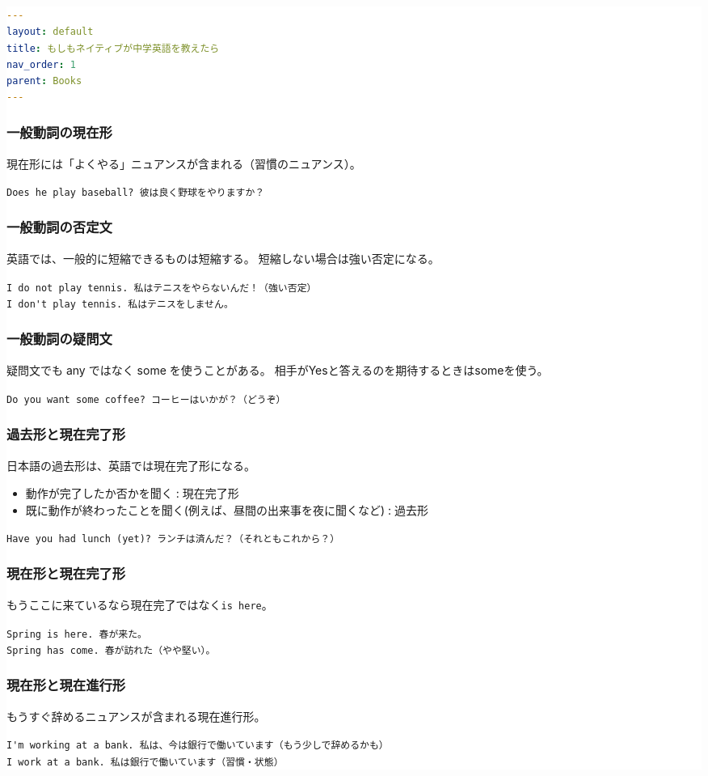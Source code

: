```yaml
---
layout: default
title: もしもネイティブが中学英語を教えたら
nav_order: 1
parent: Books
---
```



### 一般動詞の現在形

現在形には「よくやる」ニュアンスが含まれる（習慣のニュアンス）。
```
Does he play baseball? 彼は良く野球をやりますか？
```

### 一般動詞の否定文

英語では、一般的に短縮できるものは短縮する。
短縮しない場合は強い否定になる。
```
I do not play tennis. 私はテニスをやらないんだ！（強い否定）
I don't play tennis. 私はテニスをしません。
```

### 一般動詞の疑問文

疑問文でも any ではなく some を使うことがある。
相手がYesと答えるのを期待するときはsomeを使う。
```
Do you want some coffee? コーヒーはいかが？（どうぞ）
```

### 過去形と現在完了形

日本語の過去形は、英語では現在完了形になる。
- 動作が完了したか否かを聞く : 現在完了形
- 既に動作が終わったことを聞く(例えば、昼間の出来事を夜に聞くなど) : 過去形

```
Have you had lunch (yet)? ランチは済んだ？（それともこれから？）
```

### 現在形と現在完了形

もうここに来ているなら現在完了ではなく`is here`。
```
Spring is here. 春が来た。
Spring has come. 春が訪れた（やや堅い）。
```

### 現在形と現在進行形

もうすぐ辞めるニュアンスが含まれる現在進行形。
```
I'm working at a bank. 私は、今は銀行で働いています（もう少しで辞めるかも）
I work at a bank. 私は銀行で働いています（習慣・状態）
```
